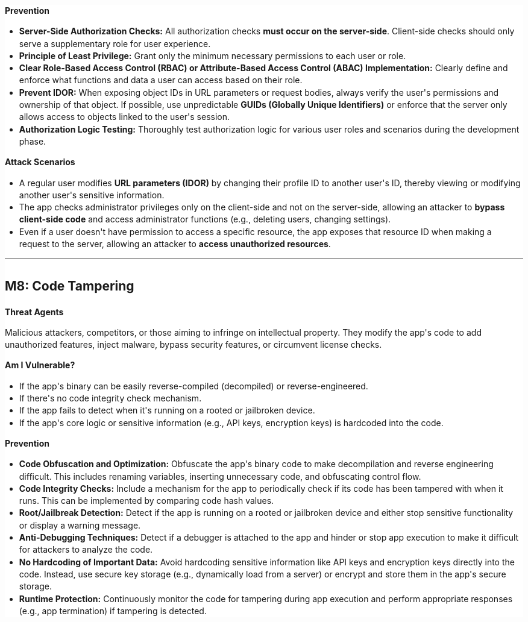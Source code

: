 **Prevention**

* **Server-Side Authorization Checks:** All authorization checks **must occur on the server-side**. Client-side checks should only serve a supplementary role for user experience.
* **Principle of Least Privilege:** Grant only the minimum necessary permissions to each user or role.
* **Clear Role-Based Access Control (RBAC) or Attribute-Based Access Control (ABAC) Implementation:** Clearly define and enforce what functions and data a user can access based on their role.
* **Prevent IDOR:** When exposing object IDs in URL parameters or request bodies, always verify the user's permissions and ownership of that object. If possible, use unpredictable **GUIDs (Globally Unique Identifiers)** or enforce that the server only allows access to objects linked to the user's session.
* **Authorization Logic Testing:** Thoroughly test authorization logic for various user roles and scenarios during the development phase.

**Attack Scenarios**

* A regular user modifies **URL parameters (IDOR)** by changing their profile ID to another user's ID, thereby viewing or modifying another user's sensitive information.
* The app checks administrator privileges only on the client-side and not on the server-side, allowing an attacker to **bypass client-side code** and access administrator functions (e.g., deleting users, changing settings).
* Even if a user doesn't have permission to access a specific resource, the app exposes that resource ID when making a request to the server, allowing an attacker to **access unauthorized resources**.

---

## M8: Code Tampering

**Threat Agents**

Malicious attackers, competitors, or those aiming to infringe on intellectual property. They modify the app's code to add unauthorized features, inject malware, bypass security features, or circumvent license checks.

**Am I Vulnerable?**

* If the app's binary can be easily reverse-compiled (decompiled) or reverse-engineered.
* If there's no code integrity check mechanism.
* If the app fails to detect when it's running on a rooted or jailbroken device.
* If the app's core logic or sensitive information (e.g., API keys, encryption keys) is hardcoded into the code.

**Prevention**

* **Code Obfuscation and Optimization:** Obfuscate the app's binary code to make decompilation and reverse engineering difficult. This includes renaming variables, inserting unnecessary code, and obfuscating control flow.
* **Code Integrity Checks:** Include a mechanism for the app to periodically check if its code has been tampered with when it runs. This can be implemented by comparing code hash values.
* **Root/Jailbreak Detection:** Detect if the app is running on a rooted or jailbroken device and either stop sensitive functionality or display a warning message.
* **Anti-Debugging Techniques:** Detect if a debugger is attached to the app and hinder or stop app execution to make it difficult for attackers to analyze the code.
* **No Hardcoding of Important Data:** Avoid hardcoding sensitive information like API keys and encryption keys directly into the code. Instead, use secure key storage (e.g., dynamically load from a server) or encrypt and store them in the app's secure storage.
* **Runtime Protection:** Continuously monitor the code for tampering during app execution and perform appropriate responses (e.g., app termination) if tampering is detected.
